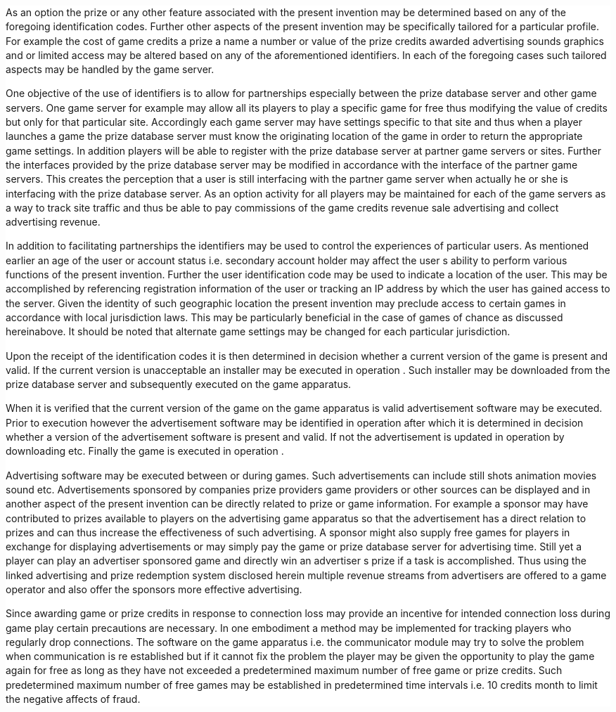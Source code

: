 As an option the prize or any other feature associated with the present invention may be determined based on any of the foregoing identification codes. Further other aspects of the present invention may be specifically tailored for a particular profile. For example the cost of game credits a prize a name a number or value of the prize credits awarded advertising sounds graphics and or limited access may be altered based on any of the aforementioned identifiers. In each of the foregoing cases such tailored aspects may be handled by the game server.

One objective of the use of identifiers is to allow for partnerships especially between the prize database server and other game servers. One game server for example may allow all its players to play a specific game for free thus modifying the value of credits but only for that particular site. Accordingly each game server may have settings specific to that site and thus when a player launches a game the prize database server must know the originating location of the game in order to return the appropriate game settings. In addition players will be able to register with the prize database server at partner game servers or sites. Further the interfaces provided by the prize database server may be modified in accordance with the interface of the partner game servers. This creates the perception that a user is still interfacing with the partner game server when actually he or she is interfacing with the prize database server. As an option activity for all players may be maintained for each of the game servers as a way to track site traffic and thus be able to pay commissions of the game credits revenue sale advertising and collect advertising revenue.

In addition to facilitating partnerships the identifiers may be used to control the experiences of particular users. As mentioned earlier an age of the user or account status i.e. secondary account holder may affect the user s ability to perform various functions of the present invention. Further the user identification code may be used to indicate a location of the user. This may be accomplished by referencing registration information of the user or tracking an IP address by which the user has gained access to the server. Given the identity of such geographic location the present invention may preclude access to certain games in accordance with local jurisdiction laws. This may be particularly beneficial in the case of games of chance as discussed hereinabove. It should be noted that alternate game settings may be changed for each particular jurisdiction.

Upon the receipt of the identification codes it is then determined in decision whether a current version of the game is present and valid. If the current version is unacceptable an installer may be executed in operation . Such installer may be downloaded from the prize database server and subsequently executed on the game apparatus.

When it is verified that the current version of the game on the game apparatus is valid advertisement software may be executed. Prior to execution however the advertisement software may be identified in operation after which it is determined in decision whether a version of the advertisement software is present and valid. If not the advertisement is updated in operation by downloading etc. Finally the game is executed in operation .

Advertising software may be executed between or during games. Such advertisements can include still shots animation movies sound etc. Advertisements sponsored by companies prize providers game providers or other sources can be displayed and in another aspect of the present invention can be directly related to prize or game information. For example a sponsor may have contributed to prizes available to players on the advertising game apparatus so that the advertisement has a direct relation to prizes and can thus increase the effectiveness of such advertising. A sponsor might also supply free games for players in exchange for displaying advertisements or may simply pay the game or prize database server for advertising time. Still yet a player can play an advertiser sponsored game and directly win an advertiser s prize if a task is accomplished. Thus using the linked advertising and prize redemption system disclosed herein multiple revenue streams from advertisers are offered to a game operator and also offer the sponsors more effective advertising.

Since awarding game or prize credits in response to connection loss may provide an incentive for intended connection loss during game play certain precautions are necessary. In one embodiment a method may be implemented for tracking players who regularly drop connections. The software on the game apparatus i.e. the communicator module may try to solve the problem when communication is re established but if it cannot fix the problem the player may be given the opportunity to play the game again for free as long as they have not exceeded a predetermined maximum number of free game or prize credits. Such predetermined maximum number of free games may be established in predetermined time intervals i.e. 10 credits month to limit the negative affects of fraud.

